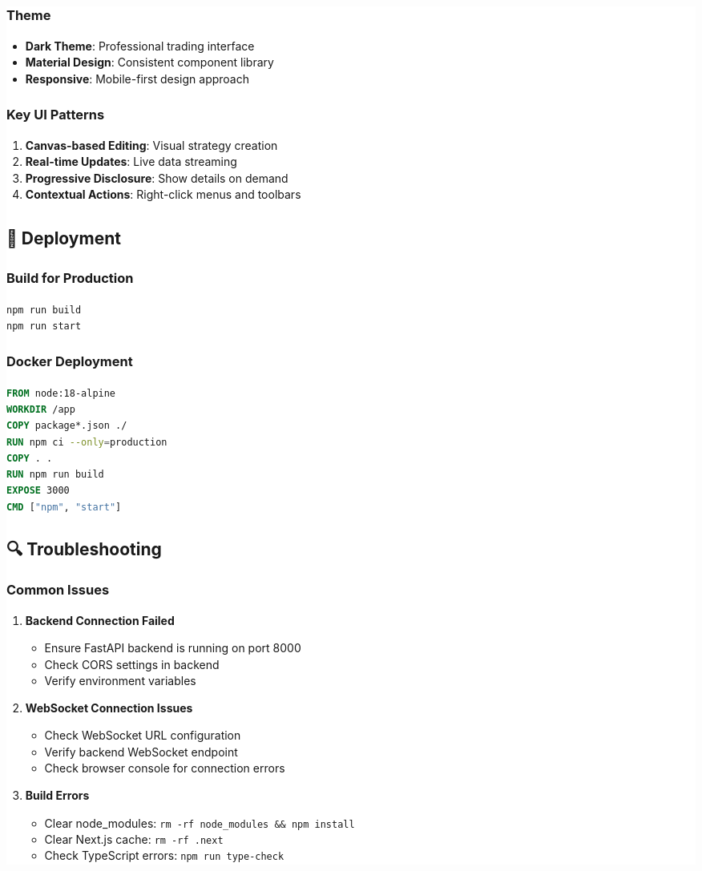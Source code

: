 ### Theme

- **Dark Theme**: Professional trading interface
- **Material Design**: Consistent component library
- **Responsive**: Mobile-first design approach

### Key UI Patterns

1. **Canvas-based Editing**: Visual strategy creation
2. **Real-time Updates**: Live data streaming
3. **Progressive Disclosure**: Show details on demand
4. **Contextual Actions**: Right-click menus and toolbars

## 🚀 Deployment

### Build for Production

```bash
npm run build
npm run start
```

### Docker Deployment

```dockerfile
FROM node:18-alpine
WORKDIR /app
COPY package*.json ./
RUN npm ci --only=production
COPY . .
RUN npm run build
EXPOSE 3000
CMD ["npm", "start"]
```

## 🔍 Troubleshooting

### Common Issues

1. **Backend Connection Failed**
   - Ensure FastAPI backend is running on port 8000
   - Check CORS settings in backend
   - Verify environment variables

2. **WebSocket Connection Issues**
   - Check WebSocket URL configuration
   - Verify backend WebSocket endpoint
   - Check browser console for connection errors

3. **Build Errors**
   - Clear node_modules: `rm -rf node_modules && npm install`
   - Clear Next.js cache: `rm -rf .next`
   - Check TypeScript errors: `npm run type-check`
